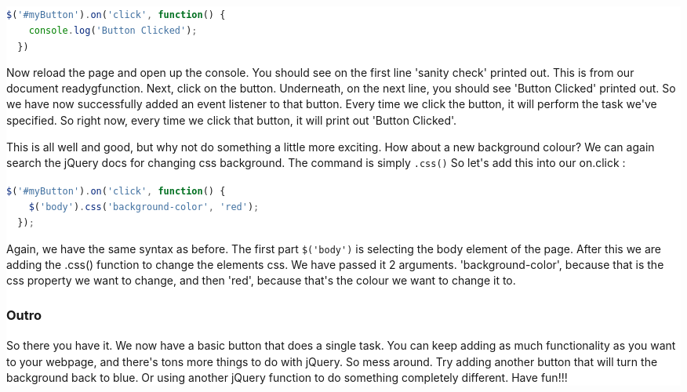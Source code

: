 ```js
$('#myButton').on('click', function() {
    console.log('Button Clicked');
  })
```

Now reload the page and open up the console. You should see on the first line 'sanity check' printed out. This is from our document readygfunction. Next, click on the button. Underneath, on the next line, you should see 'Button Clicked' printed out. So we have now successfully added an event listener to that button. Every time we click the button, it will perform the task we've specified. So right now, every time we click that button, it will print out 'Button Clicked'.

This is all well and good, but why not do something a little more exciting. How about a new background colour? We can again search the jQuery docs for changing css background. The command is simply ```.css()``` So let's add this into our on.click :

```js
$('#myButton').on('click', function() {
    $('body').css('background-color', 'red');
  });
```

Again, we have the same syntax as before. The first part ```$('body')``` is selecting the body element of the page. After this we are adding the .css() function to change the elements css. We have passed it 2 arguments. 'background-color', because that is the css property we want to change, and then 'red', because that's the colour we want to change it to.

### Outro

So there you have it. We now have a basic button that does a single task. You can keep adding as much functionality as you want to your webpage, and there's tons more things to do with jQuery. So mess around. Try adding another button that will turn the background back to blue. Or using another jQuery function to do something completely different. Have fun!!!
